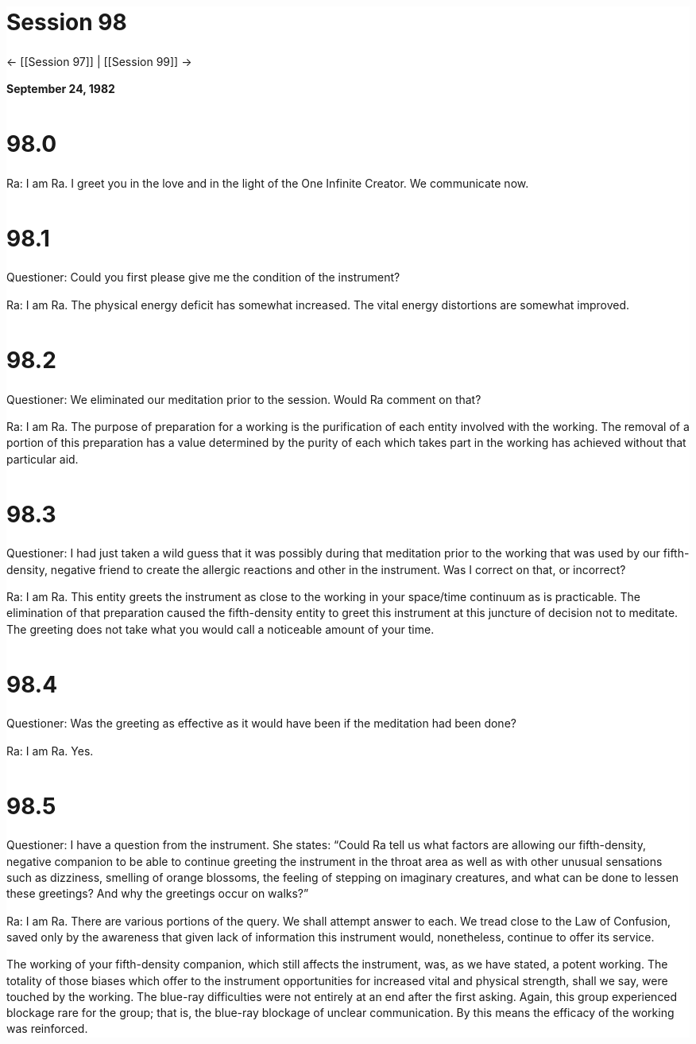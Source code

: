 # Session 98
<- [[Session 97]] | [[Session 99]] ->

**September 24, 1982**
# 98.0
Ra: I am Ra. I greet you in the love and in the light of the One Infinite Creator. We communicate now.
# 98.1
Questioner: Could you first please give me the condition of the instrument?

Ra: I am Ra. The physical energy deficit has somewhat increased. The vital energy distortions are somewhat improved.
# 98.2
Questioner: We eliminated our meditation prior to the session. Would Ra comment on that?

Ra: I am Ra. The purpose of preparation for a working is the purification of each entity involved with the working. The removal of a portion of this preparation has a value determined by the purity of each which takes part in the working has achieved without that particular aid.
# 98.3
Questioner: I had just taken a wild guess that it was possibly during that meditation prior to the working that was used by our fifth-density, negative friend to create the allergic reactions and other in the instrument. Was I correct on that, or incorrect?

Ra: I am Ra. This entity greets the instrument as close to the working in your space/time continuum as is practicable. The elimination of that preparation caused the fifth-density entity to greet this instrument at this juncture of decision not to meditate. The greeting does not take what you would call a noticeable amount of your time.
# 98.4
Questioner: Was the greeting as effective as it would have been if the meditation had been done?

Ra: I am Ra. Yes.
# 98.5
Questioner: I have a question from the instrument. She states: “Could Ra tell us what factors are allowing our fifth-density, negative companion to be able to continue greeting the instrument in the throat area as well as with other unusual sensations such as dizziness, smelling of orange blossoms, the feeling of stepping on imaginary creatures, and what can be done to lessen these greetings? And why the greetings occur on walks?”

Ra: I am Ra. There are various portions of the query. We shall attempt answer to each. We tread close to the Law of Confusion, saved only by the awareness that given lack of information this instrument would, nonetheless, continue to offer its service.

The working of your fifth-density companion, which still affects the instrument, was, as we have stated, a potent working. The totality of those biases which offer to the instrument opportunities for increased vital and physical strength, shall we say, were touched by the working. The blue-ray difficulties were not entirely at an end after the first asking. Again, this group experienced blockage rare for the group; that is, the blue-ray blockage of unclear communication. By this means the efficacy of the working was reinforced.

